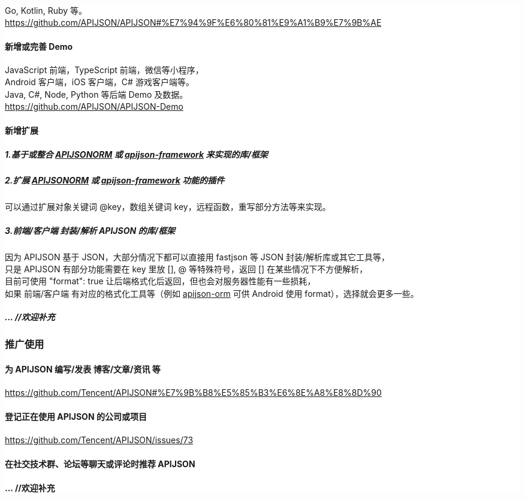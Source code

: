 Go, Kotlin, Ruby 等。<br />
https://github.com/APIJSON/APIJSON#%E7%94%9F%E6%80%81%E9%A1%B9%E7%9B%AE <br />

#### 新增或完善 Demo

JavaScript 前端，TypeScript 前端，微信等小程序，<br />
Android 客户端，iOS 客户端，C# 游戏客户端等。<br />
Java, C#, Node, Python 等后端 Demo 及数据。<br />
https://github.com/APIJSON/APIJSON-Demo <br />

#### 新增扩展

##### 1.基于或整合 [APIJSONORM](https://github.com/Tencent/APIJSON/blob/master/APIJSONORM) 或 [apijson-framework](https://github.com/APIJSON/apijson-framework) 来实现的库/框架

##### 2.扩展 [APIJSONORM](https://github.com/Tencent/APIJSON/blob/master/APIJSONORM) 或 [apijson-framework](https://github.com/APIJSON/apijson-framework) 功能的插件
可以通过扩展对象关键词 @key，数组关键词 key，远程函数，重写部分方法等来实现。<br />

##### 3.前端/客户端 封装/解析 APIJSON 的库/框架
因为 APIJSON 基于 JSON，大部分情况下都可以直接用 fastjson 等 JSON 封装/解析库或其它工具等，<br />
只是 APIJSON 有部分功能需要在 key 里放 [], @ 等特殊符号，返回 [] 在某些情况下不方便解析，<br />
目前可使用 "format": true 让后端格式化后返回，但也会对服务器性能有一些损耗，<br />
如果 前端/客户端 有对应的格式化工具等（例如 [apijson-orm](https://github.com/APIJSON/apijson-orm) 可供 Android 使用 format），选择就会更多一些。<br />

##### ...  //欢迎补充

### 推广使用
#### 为 APIJSON 编写/发表 博客/文章/资讯 等

https://github.com/Tencent/APIJSON#%E7%9B%B8%E5%85%B3%E6%8E%A8%E8%8D%90


#### 登记正在使用 APIJSON 的公司或项目

https://github.com/Tencent/APIJSON/issues/73

#### 在社交技术群、论坛等聊天或评论时推荐 APIJSON

#### ...  //欢迎补充


